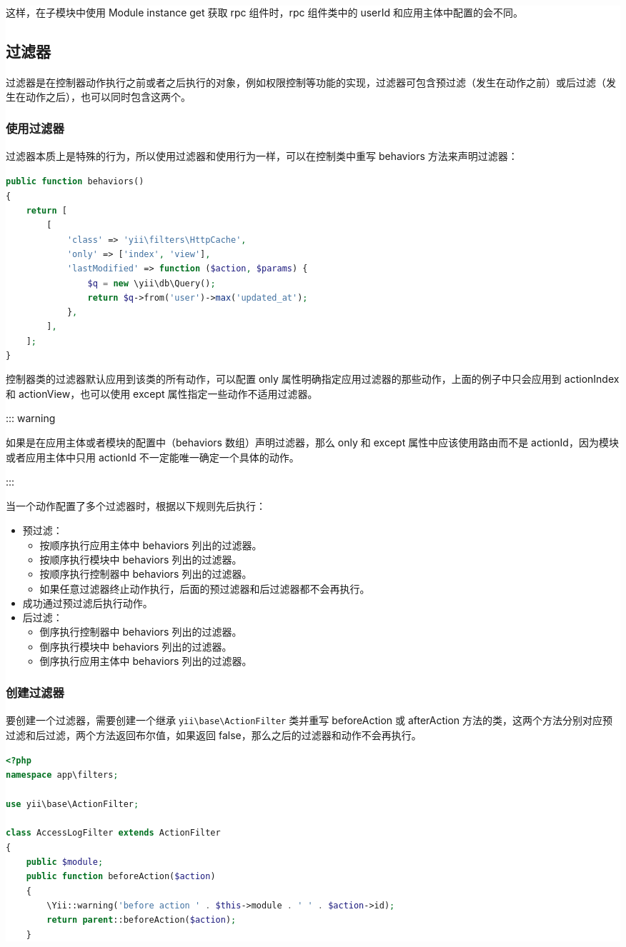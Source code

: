 这样，在子模块中使用 Module instance get 获取 rpc 组件时，rpc 组件类中的 userId 和应用主体中配置的会不同。

## 过滤器

过滤器是在控制器动作执行之前或者之后执行的对象，例如权限控制等功能的实现，过滤器可包含预过滤（发生在动作之前）或后过滤（发生在动作之后），也可以同时包含这两个。

### 使用过滤器

过滤器本质上是特殊的行为，所以使用过滤器和使用行为一样，可以在控制类中重写 behaviors 方法来声明过滤器：

```php
public function behaviors()
{
    return [
        [
            'class' => 'yii\filters\HttpCache',
            'only' => ['index', 'view'],
            'lastModified' => function ($action, $params) {
                $q = new \yii\db\Query();
                return $q->from('user')->max('updated_at');
            },
        ],
    ];
}
```

控制器类的过滤器默认应用到该类的所有动作，可以配置 only 属性明确指定应用过滤器的那些动作，上面的例子中只会应用到 actionIndex 和 actionView，也可以使用 except 属性指定一些动作不适用过滤器。

::: warning

如果是在应用主体或者模块的配置中（behaviors 数组）声明过滤器，那么 only 和 except 属性中应该使用路由而不是 actionId，因为模块或者应用主体中只用 actionId 不一定能唯一确定一个具体的动作。

:::

当一个动作配置了多个过滤器时，根据以下规则先后执行：

- 预过滤：
  - 按顺序执行应用主体中 behaviors 列出的过滤器。
  - 按顺序执行模块中 behaviors 列出的过滤器。
  - 按顺序执行控制器中 behaviors 列出的过滤器。
  - 如果任意过滤器终止动作执行，后面的预过滤器和后过滤器都不会再执行。
- 成功通过预过滤后执行动作。
- 后过滤：
  - 倒序执行控制器中 behaviors 列出的过滤器。
  - 倒序执行模块中 behaviors 列出的过滤器。
  - 倒序执行应用主体中 behaviors 列出的过滤器。

### 创建过滤器

要创建一个过滤器，需要创建一个继承 `yii\base\ActionFilter` 类并重写 beforeAction 或 afterAction 方法的类，这两个方法分别对应预过滤和后过滤，两个方法返回布尔值，如果返回 false，那么之后的过滤器和动作不会再执行。

```php
<?php
namespace app\filters;

use yii\base\ActionFilter;

class AccessLogFilter extends ActionFilter
{
    public $module;
    public function beforeAction($action)
    {
        \Yii::warning('before action ' . $this->module . ' ' . $action->id);
        return parent::beforeAction($action);
    }
```